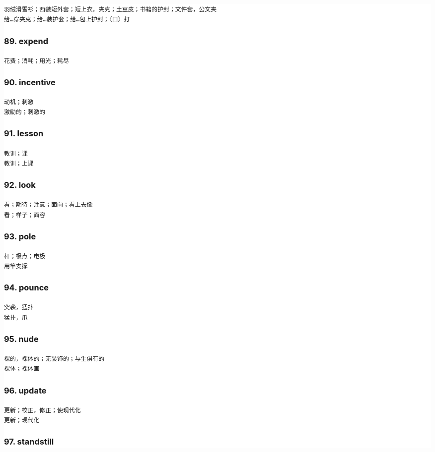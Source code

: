 ```
羽绒滑雪衫；西装短外套；短上衣，夹克；土豆皮；书籍的护封；文件套，公文夹
给…穿夹克；给…装护套；给…包上护封；〈口〉打
```
### 89. expend

```
花费；消耗；用光；耗尽
```
### 90. incentive

```
动机；刺激
激励的；刺激的
```
### 91. lesson

```
教训；课
教训；上课
```
### 92. look

```
看；期待；注意；面向；看上去像
看；样子；面容
```
### 93. pole

```
杆；极点；电极
用竿支撑
```
### 94. pounce

```
突袭，猛扑
猛扑，爪
```
### 95. nude

```
裸的，裸体的；无装饰的；与生俱有的
裸体；裸体画
```
### 96. update

```
更新；校正，修正；使现代化
更新；现代化
```
### 97. standstill
